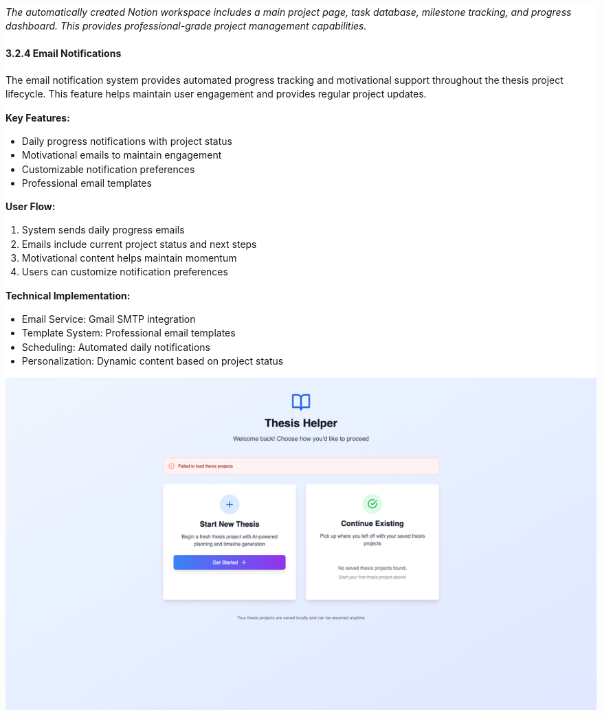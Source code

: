 *The automatically created Notion workspace includes a main project page, task database, milestone tracking, and progress dashboard. This provides professional-grade project management capabilities.*

#### 3.2.4 Email Notifications

The email notification system provides automated progress tracking and motivational support throughout the thesis project lifecycle. This feature helps maintain user engagement and provides regular project updates.

**Key Features:**
- Daily progress notifications with project status
- Motivational emails to maintain engagement
- Customizable notification preferences
- Professional email templates

**User Flow:**
1. System sends daily progress emails
2. Emails include current project status and next steps
3. Motivational content helps maintain momentum
4. Users can customize notification preferences

**Technical Implementation:**
- Email Service: Gmail SMTP integration
- Template System: Professional email templates
- Scheduling: Automated daily notifications
- Personalization: Dynamic content based on project status

![Email Notification](screenshots/email_notification.png)
